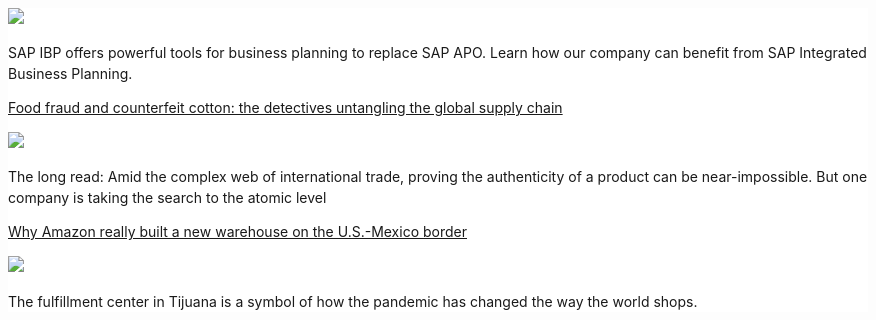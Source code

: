 </div>

<div class="card-image">

[![](https://www.datocms-assets.com/70669/1669103749-five-reasons-to-consider-ibp-over-apo.png?crop=focalpoint&fit=crop&h=1080&w=1920)](https://mccoy-partners.com/updates/five-reasons-to-consider-ibp-over-apo)

</div>

SAP IBP offers powerful tools for business planning to replace SAP APO.
Learn how our company can benefit from SAP Integrated Business Planning.

</div>

<div class="card">

<div class="card-title">

[Food fraud and counterfeit cotton: the detectives untangling the global
supply
chain](https://www.theguardian.com/news/2021/sep/16/food-fraud-counterfeit-cotton-detectives-untangling-global-supply-chain)

</div>

<div class="card-image">

[![](https://i.guim.co.uk/img/media/a2d2316a4e0241858ebdde91770b8b371fb08975/0_158_4237_2543/master/4237.jpg?width=1200&height=630&quality=85&auto=format&fit=crop&overlay-align=bottom%2Cleft&overlay-width=100p&overlay-base64=L2ltZy9zdGF0aWMvb3ZlcmxheXMvdGctYWdlLTIwMjEucG5n&enable=upscale&s=bd9e6c7860ca009762e928d2b1ce870c)](https://www.theguardian.com/news/2021/sep/16/food-fraud-counterfeit-cotton-detectives-untangling-global-supply-chain)

</div>

The long read: Amid the complex web of international trade, proving the
authenticity of a product can be near-impossible. But one company is
taking the search to the atomic level

</div>

<div class="card">

<div class="card-title">

[Why Amazon really built a new warehouse on the U.S.-Mexico
border](https://restofworld.us20.list-manage.com/track/click?e=8b1f6e819d&id=2dba6634b5&u=c76200c89df50977d8e39d720)

</div>

<div class="card-image">

[![](https://149346090.v2.pressablecdn.com/wp-content/uploads/2021/09/Tijuana-Amazon-178A1663-1600x900.jpg)](https://restofworld.us20.list-manage.com/track/click?e=8b1f6e819d&id=2dba6634b5&u=c76200c89df50977d8e39d720)

</div>

The fulfillment center in Tijuana is a symbol of how the pandemic has
changed the way the world shops.

